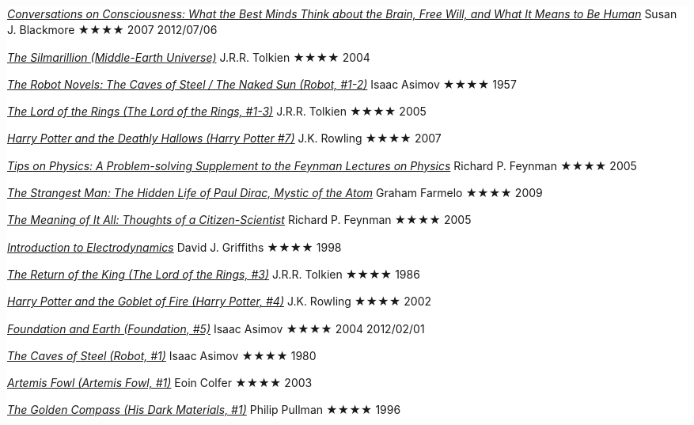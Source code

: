   *[Conversations on Consciousness: What the Best Minds Think about the Brain, Free Will, and What It Means to Be Human](http://www.amazon.com/s?ie=UTF8&field-isbn=0195179595&page=1&rh=i:stripbooks)*              Susan J. Blackmore         ★★★★     2007   2012/07/06   

  *[The Silmarillion (Middle-Earth Universe)](http://www.amazon.com/s?ie=UTF8&field-isbn=0618391118&page=1&rh=i:stripbooks)*                                                                                         J.R.R. Tolkien             ★★★★     2004                

  *[The Robot Novels: The Caves of Steel / The Naked Sun (Robot, \#1-2)](http://www.amazon.com/s?ie=UTF8&field-isbn=B000PC46DU&page=1&rh=i:stripbooks)*                                                              Isaac Asimov               ★★★★     1957                

  *[The Lord of the Rings (The Lord of the Rings, \#1-3)](http://www.amazon.com/s?ie=UTF8&field-isbn=0618640150&page=1&rh=i:stripbooks)*                                                                             J.R.R. Tolkien             ★★★★     2005                

  *[Harry Potter and the Deathly Hallows (Harry Potter \#7)](http://www.amazon.com/s?ie=UTF8&field-isbn=0545010225&page=1&rh=i:stripbooks)*                                                                          J.K. Rowling               ★★★★     2007                

  *[Tips on Physics: A Problem-solving Supplement to the Feynman Lectures on Physics](http://www.amazon.com/s?ie=UTF8&field-isbn=0805390634&page=1&rh=i:stripbooks)*                                                 Richard P. Feynman         ★★★★     2005                

  *[The Strangest Man: The Hidden Life of Paul Dirac, Mystic of the Atom](http://www.amazon.com/s?ie=UTF8&field-isbn=0465018270&page=1&rh=i:stripbooks)*                                                             Graham Farmelo             ★★★★     2009                

  *[The Meaning of It All: Thoughts of a Citizen-Scientist](http://www.amazon.com/s?ie=UTF8&field-isbn=0465023940&page=1&rh=i:stripbooks)*                                                                           Richard P. Feynman         ★★★★     2005                

  *[Introduction to Electrodynamics](http://www.amazon.com/s?ie=UTF8&field-isbn=013805326X&page=1&rh=i:stripbooks)*                                                                                                  David J. Griffiths         ★★★★     1998                

  *[The Return of the King (The Lord of the Rings, \#3)](http://www.amazon.com/s?ie=UTF8&field-isbn=0345339738&page=1&rh=i:stripbooks)*                                                                              J.R.R. Tolkien             ★★★★     1986                

  *[Harry Potter and the Goblet of Fire (Harry Potter, \#4)](http://www.amazon.com/s?ie=UTF8&field-isbn=0439139600&page=1&rh=i:stripbooks)*                                                                          J.K. Rowling               ★★★★     2002                

  *[Foundation and Earth (Foundation, \#5)](http://www.amazon.com/s?ie=UTF8&field-isbn=0553587579&page=1&rh=i:stripbooks)*                                                                                           Isaac Asimov               ★★★★     2004   2012/02/01   

  *[The Caves of Steel (Robot, \#1)](http://www.amazon.com/s?ie=UTF8&field-isbn=0586008357&page=1&rh=i:stripbooks)*                                                                                                  Isaac Asimov               ★★★★     1980                

  *[Artemis Fowl (Artemis Fowl, \#1)](http://www.amazon.com/s?ie=UTF8&field-isbn=0786817879&page=1&rh=i:stripbooks)*                                                                                                 Eoin Colfer                ★★★★     2003                

  *[The Golden Compass (His Dark Materials, \#1)](http://www.amazon.com/s?ie=UTF8&field-isbn=0679879242&page=1&rh=i:stripbooks)*                                                                                     Philip Pullman             ★★★★     1996                
